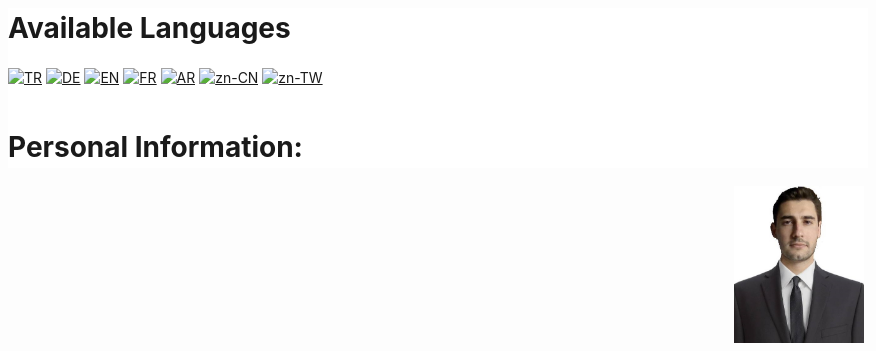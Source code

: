 #
# Available Languages
[![TR](https://img.shields.io/badge/lang-tr-red.svg)](https://github.com/fygen/mdCVformat/blob/master/AhmetFatihYegen.TR.md)
[![DE](https://img.shields.io/badge/lang-de-yellow.svg)](https://github.com/fygen/mdCVformat/blob/master/AhmetFatihYegen.DE.md)
[![EN](https://img.shields.io/badge/lang-en-orange.svg)](https://github.com/fygen/mdCVformat/blob/master/AhmetFatihYegen.md)
[![FR](https://img.shields.io/badge/lang-fr-blue.svg)](https://github.com/fygen/mdCVformat/blob/master/AhmetFatihYegen.FR.md)
[![AR](https://img.shields.io/badge/lang-ar-green.svg)](https://github.com/fygen/mdCVformat/blob/master/AhmetFatihYegen.AR.md)
[![zn-CN](https://img.shields.io/badge/lang-cn-black.svg)](https://github.com/fygen/mdCVformat/blob/master/AhmetFatihYegen.zh-CN.md)
[![zn-TW](https://img.shields.io/badge/lang-tw-yellow.svg)](https://github.com/fygen/mdCVformat/blob/master/AhmetFatihYegen.zh-TW.md)


#
# Personal Information:

<div style="position: absolute; top: 1; right: 80px;">
    <img src="Pro.jpg" width="130" />
</div>
